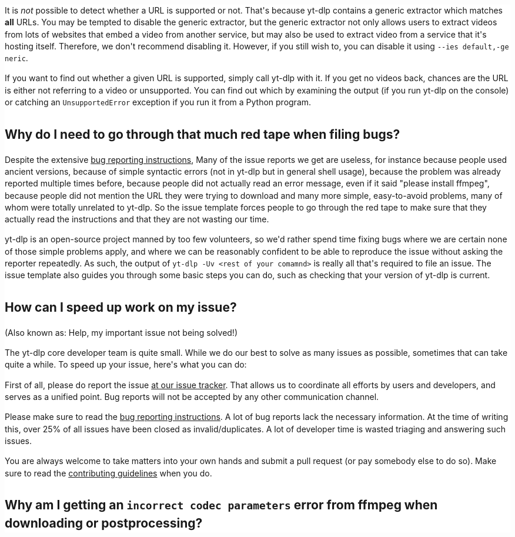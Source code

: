 It is _not_ possible to detect whether a URL is supported or not. That's because yt-dlp contains a generic extractor which matches **all** URLs. You may be tempted to disable the generic extractor, but the generic extractor not only allows users to extract videos from lots of websites that embed a video from another service, but may also be used to extract video from a service that it's hosting itself. Therefore, we don't recommend disabling it. However, if you still wish to, you can disable it using `--ies default,-generic`.

If you want to find out whether a given URL is supported, simply call yt-dlp with it. If you get no videos back, chances are the URL is either not referring to a video or unsupported. You can find out which by examining the output (if you run yt-dlp on the console) or catching an `UnsupportedError` exception if you run it from a Python program.

## Why do I need to go through that much red tape when filing bugs?

Despite the extensive [bug reporting instructions](https://github.com/yt-dlp/yt-dlp/blob/master/CONTRIBUTING.md#opening-an-issue), Many of the issue reports we get are useless, for instance because people used ancient versions, because of simple syntactic errors (not in yt-dlp but in general shell usage), because the problem was already reported multiple times before, because people did not actually read an error message, even if it said "please install ffmpeg", because people did not mention the URL they were trying to download and many more simple, easy-to-avoid problems, many of whom were totally unrelated to yt-dlp. So the issue template forces people to go through the red tape to make sure that they actually read the instructions and that they are not wasting our time.

yt-dlp is an open-source project manned by too few volunteers, so we'd rather spend time fixing bugs where we are certain none of those simple problems apply, and where we can be reasonably confident to be able to reproduce the issue without asking the reporter repeatedly. As such, the output of `yt-dlp -Uv <rest of your comamnd>` is really all that's required to file an issue. The issue template also guides you through some basic steps you can do, such as checking that your version of yt-dlp is current.

## How can I speed up work on my issue?

(Also known as: Help, my important issue not being solved!)

The yt-dlp core developer team is quite small. While we do our best to solve as many issues as possible, sometimes that can take quite a while. To speed up your issue, here's what you can do:

First of all, please do report the issue [at our issue tracker](https://github.com/yt-dlp/yt-dlp/issues?q=). That allows us to coordinate all efforts by users and developers, and serves as a unified point. Bug reports will not be accepted by any other communication channel.

Please make sure to read the [bug reporting instructions](https://github.com/yt-dlp/yt-dlp/blob/master/CONTRIBUTING.md#opening-an-issue). A lot of bug reports lack the necessary information. At the time of writing this, over 25% of all issues have been closed as invalid/duplicates. A lot of developer time is wasted triaging and answering such issues.

You are always welcome to take matters into your own hands and submit a pull request (or pay somebody else to do so). Make sure to read the [contributing guidelines](https://github.com/yt-dlp/yt-dlp/blob/master/CONTRIBUTING.md#developer-instructions) when you do.

## Why am I getting an `incorrect codec parameters` error from ffmpeg when downloading or postprocessing?
